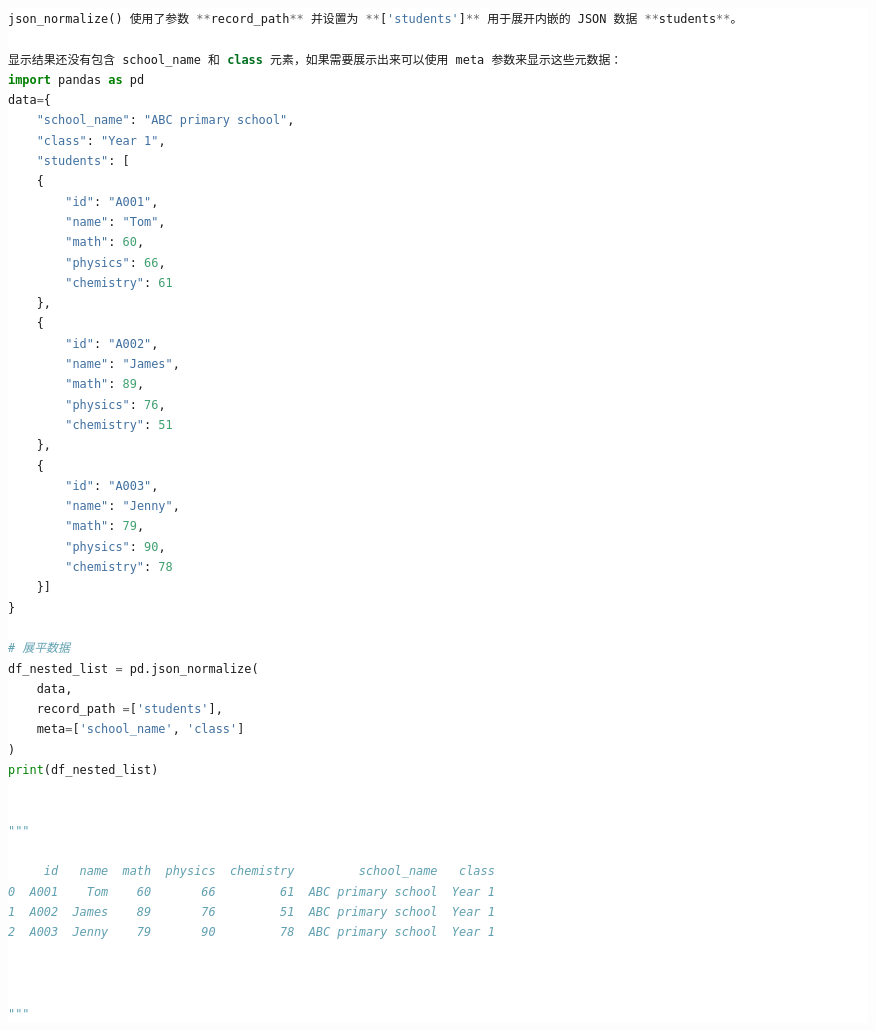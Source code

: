   ```python
  json_normalize() 使用了参数 **record_path** 并设置为 **['students']** 用于展开内嵌的 JSON 数据 **students**。
  
  显示结果还没有包含 school_name 和 class 元素，如果需要展示出来可以使用 meta 参数来显示这些元数据：
  import pandas as pd
  data={
      "school_name": "ABC primary school",
      "class": "Year 1",
      "students": [
      {
          "id": "A001",
          "name": "Tom",
          "math": 60,
          "physics": 66,
          "chemistry": 61
      },
      {
          "id": "A002",
          "name": "James",
          "math": 89,
          "physics": 76,
          "chemistry": 51
      },
      {
          "id": "A003",
          "name": "Jenny",
          "math": 79,
          "physics": 90,
          "chemistry": 78
      }]
  }
  
  # 展平数据
  df_nested_list = pd.json_normalize(
      data,
      record_path =['students'],
      meta=['school_name', 'class']
  )
  print(df_nested_list)
  
  
  """
  
       id   name  math  physics  chemistry         school_name   class
  0  A001    Tom    60       66         61  ABC primary school  Year 1
  1  A002  James    89       76         51  ABC primary school  Year 1
  2  A003  Jenny    79       90         78  ABC primary school  Year 1
  
  
  
  """
  ```
